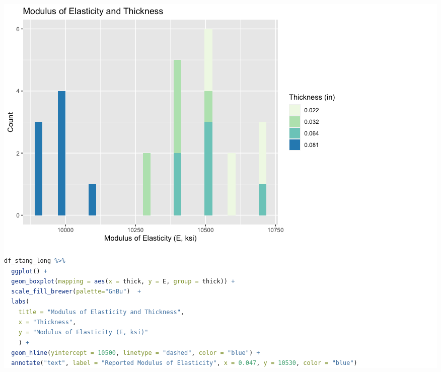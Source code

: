 ![](c03-stang-assignment_files/figure-gfm/q3-task,%20thickness%20and%20E-1.png)

``` r
df_stang_long %>%
  ggplot() +
  geom_boxplot(mapping = aes(x = thick, y = E, group = thick)) +
  scale_fill_brewer(palette="GnBu")  +
  labs(
    title = "Modulus of Elasticity and Thickness",
    x = "Thickness",
    y = "Modulus of Elasticity (E, ksi)"
    ) +
  geom_hline(yintercept = 10500, linetype = "dashed", color = "blue") +
  annotate("text", label = "Reported Modulus of Elasticity", x = 0.047, y = 10530, color = "blue")
```
